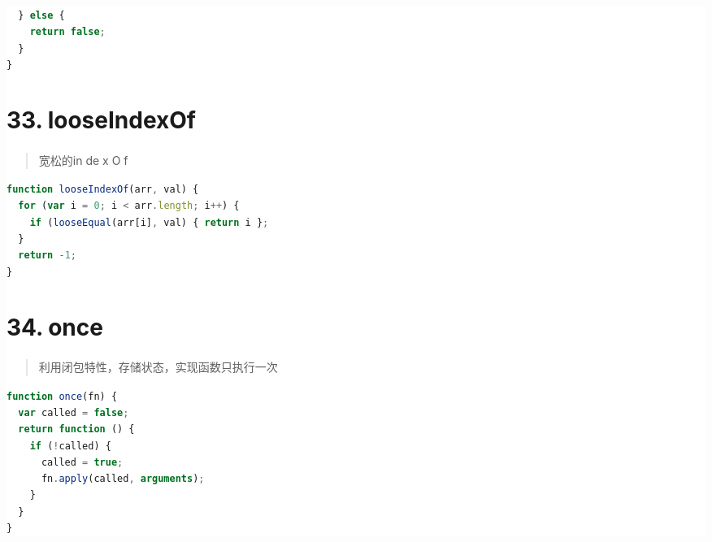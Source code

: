 ```javascript
  } else {
    return false;
  }
}
```

# 33. looseIndexOf

> 宽松的in de x O f

```javascript
function looseIndexOf(arr, val) {
  for (var i = 0; i < arr.length; i++) {
    if (looseEqual(arr[i], val) { return i };
  }
  return -1;
}
```

# 34. once

> 利用闭包特性，存储状态，实现函数只执行一次

```javascript
function once(fn) {
  var called = false;
  return function () {
    if (!called) { 
      called = true;
      fn.apply(called, arguments);
    }
  }
}
```